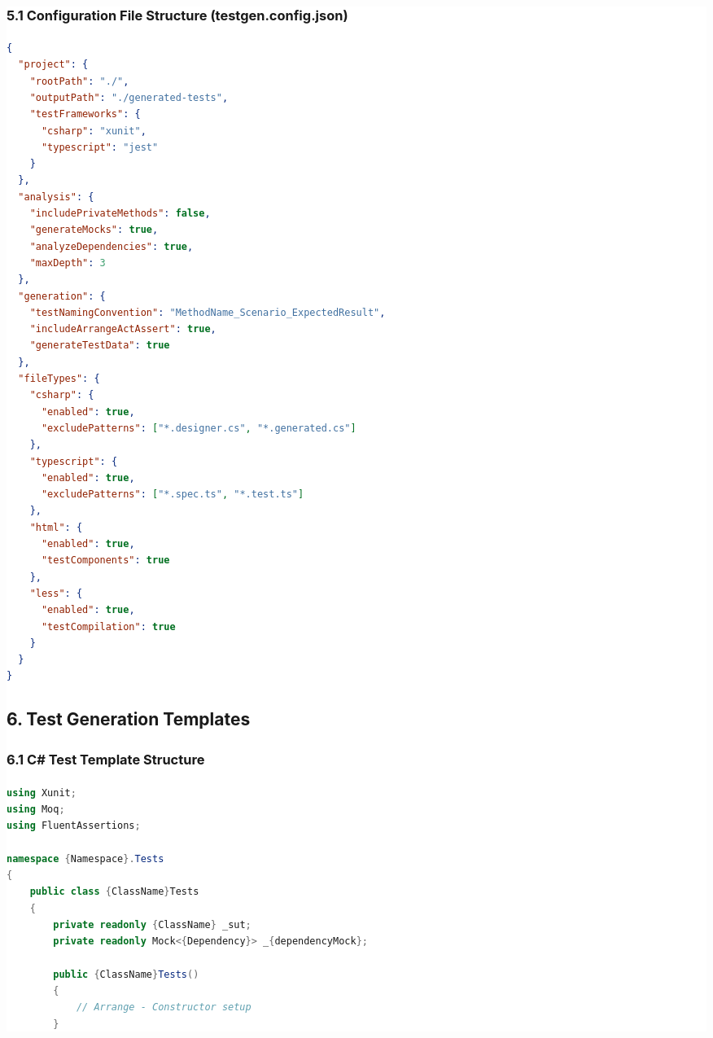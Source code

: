 ### 5.1 Configuration File Structure (testgen.config.json)
```json
{
  "project": {
    "rootPath": "./",
    "outputPath": "./generated-tests",
    "testFrameworks": {
      "csharp": "xunit",
      "typescript": "jest"
    }
  },
  "analysis": {
    "includePrivateMethods": false,
    "generateMocks": true,
    "analyzeDependencies": true,
    "maxDepth": 3
  },
  "generation": {
    "testNamingConvention": "MethodName_Scenario_ExpectedResult",
    "includeArrangeActAssert": true,
    "generateTestData": true
  },
  "fileTypes": {
    "csharp": {
      "enabled": true,
      "excludePatterns": ["*.designer.cs", "*.generated.cs"]
    },
    "typescript": {
      "enabled": true,
      "excludePatterns": ["*.spec.ts", "*.test.ts"]
    },
    "html": {
      "enabled": true,
      "testComponents": true
    },
    "less": {
      "enabled": true,
      "testCompilation": true
    }
  }
}
```

## 6. Test Generation Templates

### 6.1 C# Test Template Structure
```csharp
using Xunit;
using Moq;
using FluentAssertions;

namespace {Namespace}.Tests
{
    public class {ClassName}Tests
    {
        private readonly {ClassName} _sut;
        private readonly Mock<{Dependency}> _{dependencyMock};

        public {ClassName}Tests()
        {
            // Arrange - Constructor setup
        }

```
